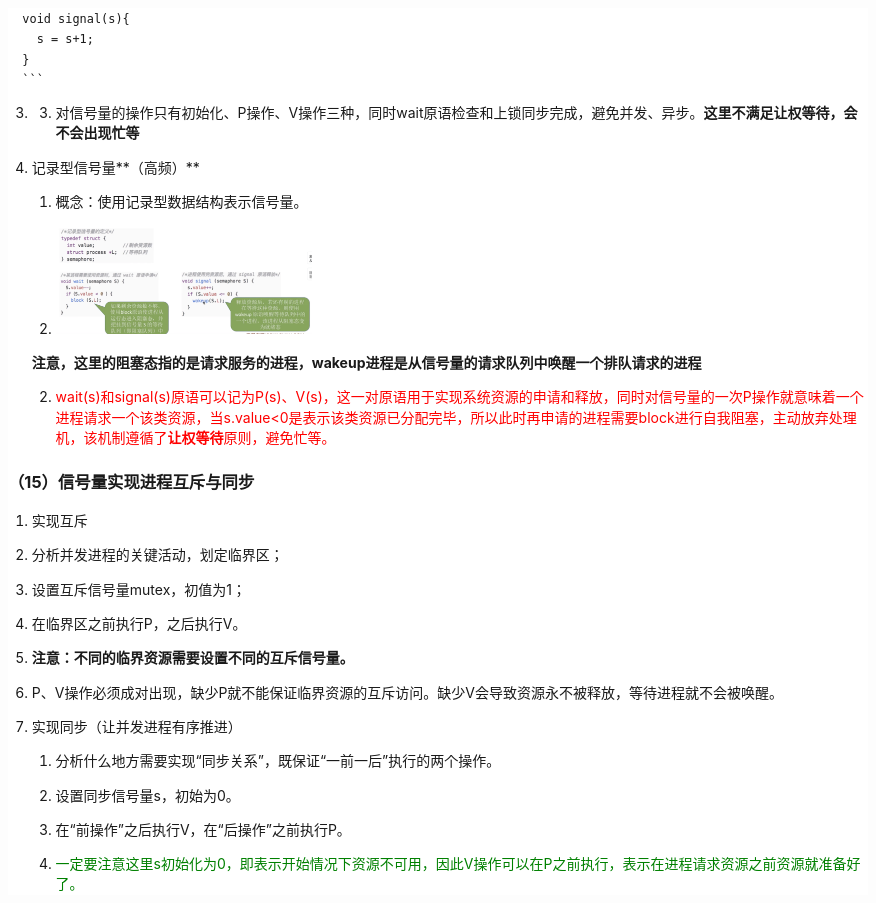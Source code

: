       void signal(s){
      	s = s+1;
      }
      ```

3. 3. 对信号量的操作只有初始化、P操作、V操作三种，同时wait原语检查和上锁同步完成，避免并发、异步。**这里不满足让权等待，会不会出现忙等**

4. 记录型信号量**（高频）**

   1. 概念：使用记录型数据结构表示信号量。


   2.  <img src="../assets/OS_b_images/./截屏2022-09-24 上午10.23.30.png" alt="/./截屏2022-09-24 上午10.23.30.png" style="zoom:25%;" />

      **注意，这里的阻塞态指的是请求服务的进程，wakeup进程是从信号量的请求队列中唤醒一个排队请求的进程**


   2. <font color=red>wait(s)和signal(s)原语可以记为P(s)、V(s)，这一对原语用于实现系统资源的申请和释放，同时对信号量的一次P操作就意味着一个进程请求一个该类资源，当s.value<0是表示该类资源已分配完毕，所以此时再申请的进程需要block进行自我阻塞，主动放弃处理机，该机制遵循了**让权等待**原则，避免忙等。</font>

### （15）信号量实现进程互斥与同步

1.  实现互斥

   1. 分析并发进程的关键活动，划定临界区；
   2. 设置互斥信号量mutex，初值为1；
   3. 在临界区之前执行P，之后执行V。
   4. **注意：不同的临界资源需要设置不同的互斥信号量。**
   5. P、V操作必须成对出现，缺少P就不能保证临界资源的互斥访问。缺少V会导致资源永不被释放，等待进程就不会被唤醒。

2. 实现同步（让并发进程有序推进）

   1. 分析什么地方需要实现“同步关系”，既保证“一前一后”执行的两个操作。

   2. 设置同步信号量s，初始为0。

   3. 在“前操作”之后执行V，在“后操作”之前执行P。

   4. <font color=green>一定要注意这里s初始化为0，即表示开始情况下资源不可用，因此V操作可以在P之前执行，表示在进程请求资源之前资源就准备好了。</font>
